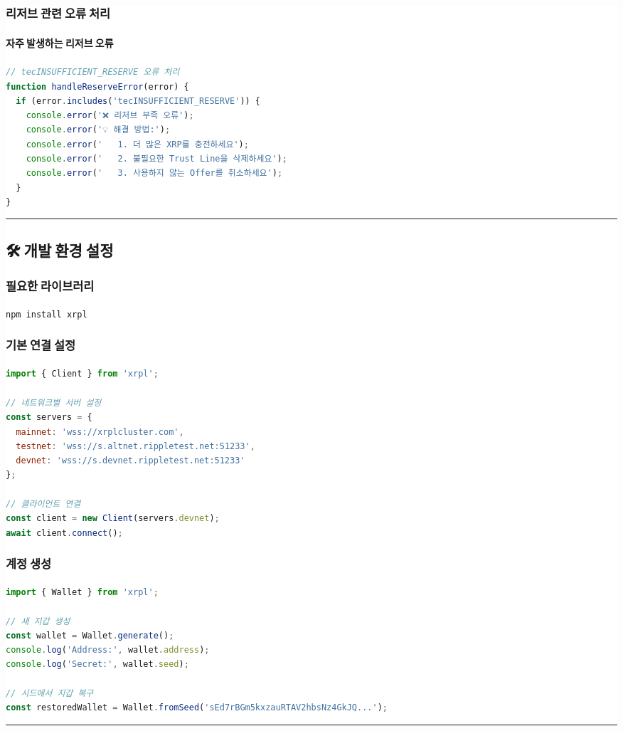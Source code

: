### 리저브 관련 오류 처리

#### **자주 발생하는 리저브 오류**

```javascript
// tecINSUFFICIENT_RESERVE 오류 처리
function handleReserveError(error) {
  if (error.includes('tecINSUFFICIENT_RESERVE')) {
    console.error('❌ 리저브 부족 오류');
    console.error('💡 해결 방법:');
    console.error('   1. 더 많은 XRP를 충전하세요');
    console.error('   2. 불필요한 Trust Line을 삭제하세요');
    console.error('   3. 사용하지 않는 Offer를 취소하세요');
  }
}
```

---

## 🛠️ **개발 환경 설정**

### 필요한 라이브러리

```bash
npm install xrpl
```

### 기본 연결 설정

```javascript
import { Client } from 'xrpl';

// 네트워크별 서버 설정
const servers = {
  mainnet: 'wss://xrplcluster.com',
  testnet: 'wss://s.altnet.rippletest.net:51233',
  devnet: 'wss://s.devnet.rippletest.net:51233'
};

// 클라이언트 연결
const client = new Client(servers.devnet);
await client.connect();
```

### 계정 생성

```javascript
import { Wallet } from 'xrpl';

// 새 지갑 생성
const wallet = Wallet.generate();
console.log('Address:', wallet.address);
console.log('Secret:', wallet.seed);

// 시드에서 지갑 복구
const restoredWallet = Wallet.fromSeed('sEd7rBGm5kxzauRTAV2hbsNz4GkJQ...');
```

---